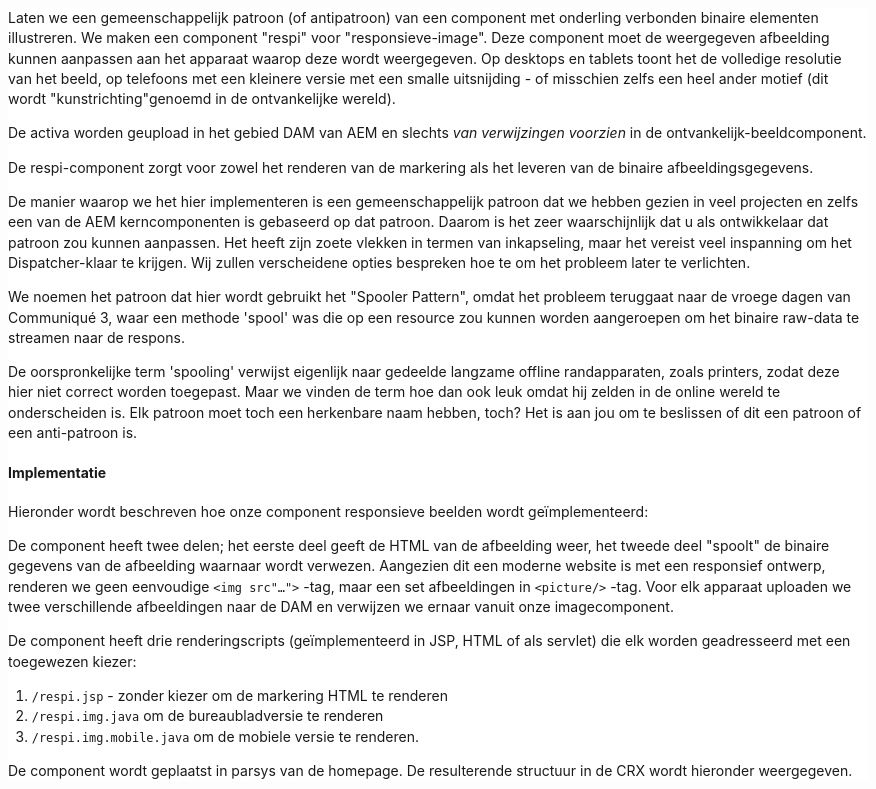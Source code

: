 Laten we een gemeenschappelijk patroon (of antipatroon) van een component met onderling verbonden binaire elementen illustreren. We maken een component &quot;respi&quot; voor &quot;responsieve-image&quot;. Deze component moet de weergegeven afbeelding kunnen aanpassen aan het apparaat waarop deze wordt weergegeven. Op desktops en tablets toont het de volledige resolutie van het beeld, op telefoons met een kleinere versie met een smalle uitsnijding - of misschien zelfs een heel ander motief (dit wordt &quot;kunstrichting&quot;genoemd in de ontvankelijke wereld).

De activa worden geupload in het gebied DAM van AEM en slechts _van verwijzingen voorzien_ in de ontvankelijk-beeldcomponent.

De respi-component zorgt voor zowel het renderen van de markering als het leveren van de binaire afbeeldingsgegevens.

De manier waarop we het hier implementeren is een gemeenschappelijk patroon dat we hebben gezien in veel projecten en zelfs een van de AEM kerncomponenten is gebaseerd op dat patroon. Daarom is het zeer waarschijnlijk dat u als ontwikkelaar dat patroon zou kunnen aanpassen. Het heeft zijn zoete vlekken in termen van inkapseling, maar het vereist veel inspanning om het Dispatcher-klaar te krijgen. Wij zullen verscheidene opties bespreken hoe te om het probleem later te verlichten.

We noemen het patroon dat hier wordt gebruikt het &quot;Spooler Pattern&quot;, omdat het probleem teruggaat naar de vroege dagen van Communiqué 3, waar een methode &#39;spool&#39; was die op een resource zou kunnen worden aangeroepen om het binaire raw-data te streamen naar de respons.

De oorspronkelijke term &#39;spooling&#39; verwijst eigenlijk naar gedeelde langzame offline randapparaten, zoals printers, zodat deze hier niet correct worden toegepast. Maar we vinden de term hoe dan ook leuk omdat hij zelden in de online wereld te onderscheiden is. Elk patroon moet toch een herkenbare naam hebben, toch? Het is aan jou om te beslissen of dit een patroon of een anti-patroon is.

#### Implementatie

Hieronder wordt beschreven hoe onze component responsieve beelden wordt geïmplementeerd:

De component heeft twee delen; het eerste deel geeft de HTML van de afbeelding weer, het tweede deel &quot;spoolt&quot; de binaire gegevens van de afbeelding waarnaar wordt verwezen. Aangezien dit een moderne website is met een responsief ontwerp, renderen we geen eenvoudige `<img src"…">` -tag, maar een set afbeeldingen in `<picture/>` -tag. Voor elk apparaat uploaden we twee verschillende afbeeldingen naar de DAM en verwijzen we ernaar vanuit onze imagecomponent.

De component heeft drie renderingscripts (geïmplementeerd in JSP, HTML of als servlet) die elk worden geadresseerd met een toegewezen kiezer:

1. `/respi.jsp` - zonder kiezer om de markering HTML te renderen
2. `/respi.img.java` om de bureaubladversie te renderen
3. `/respi.img.mobile.java` om de mobiele versie te renderen.


De component wordt geplaatst in parsys van de homepage. De resulterende structuur in de CRX wordt hieronder weergegeven.
